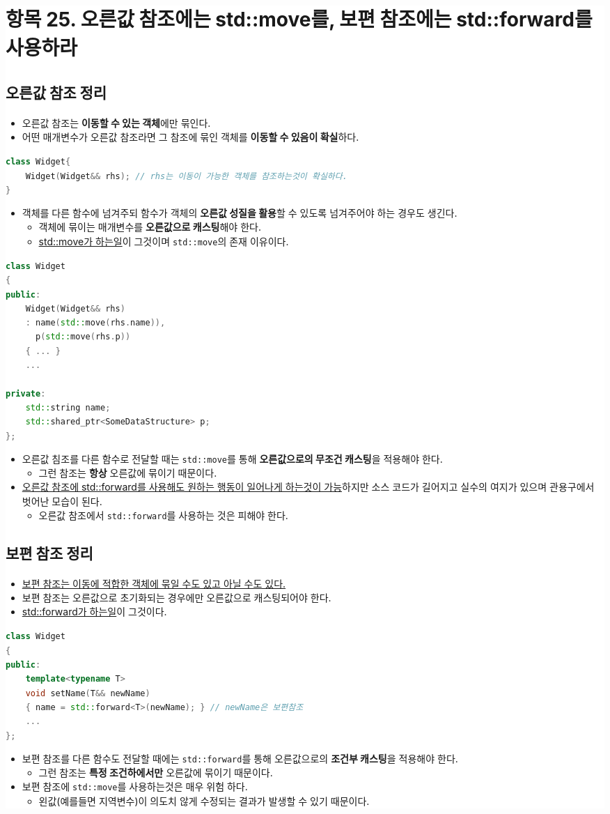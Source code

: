 # 항목 25. 오른값 참조에는 std::move를, 보편 참조에는 std::forward를 사용하라
## 오른값 참조 정리
- 오른값 참조는 **이동할 수 있는 객체**에만 묶인다.
- 어떤 매개변수가 오른값 참조라면 그 참조에 묶인 객체를 **이동할 수 있음이 확실**하다.
```cpp
class Widget{
    Widget(Widget&& rhs); // rhs는 이동이 가능한 객체를 참조하는것이 확실하다.
}
```
- 객체를 다른 함수에 넘겨주되 함수가 객체의 **오른값 성질을 활용**할 수 있도록 넘겨주어야 하는 경우도 생긴다.
  - 객체에 묶이는 매개변수를 **오른값으로 캐스팅**해야 한다.
  - [std::move가 하는일](/Chapter5/Item23.md)이 그것이며 `std::move`의 존재 이유이다.

```cpp
class Widget
{
public:
    Widget(Widget&& rhs)
    : name(std::move(rhs.name)),
      p(std::move(rhs.p))
    { ... }
    ...

private:
    std::string name;
    std::shared_ptr<SomeDataStructure> p;
};
```
- 오른값 침조를 다른 함수로 전달할 때는 `std::move`를 통해 **오른값으로의 무조건 캐스팅**을 적용해야 한다.
  - 그런 참조는 **항상** 오른값에 묶이기 때문이다.
- [오른값 참조에 std::forward를 사용해도 원하는 행동이 일어나게 하는것이 가능](/Chapter5/Item23.md)하지만 소스 코드가 길어지고 실수의 여지가 있으며 관용구에서 벗어난 모습이 된다.
  - 오른값 참조에서 `std::forward`를 사용하는 것은 피해야 한다.

## 보편 참조 정리
- [보편 참조는 이동에 적합한 객체에 묶일 수도 있고 아닐 수도 있다.](/Chapter5/Item24.md)
- 보편 참조는 오른값으로 초기화되는 경우에만 오른값으로 캐스팅되어야 한다.
- [std::forward가 하는일](/Chapter5/Item23.md)이 그것이다.

```cpp
class Widget
{
public:
    template<typename T>
    void setName(T&& newName)
    { name = std::forward<T>(newName); } // newName은 보편참조
    ...
};
```
- 보편 참조를 다른 함수도 전달할 때에는 `std::forward`를 통해 오른값으로의 **조건부 캐스팅**을 적용해야 한다.
  - 그런 참조는 **특정 조건하에서만** 오른값에 묶이기 때문이다.
- 보편 참조에 `std::move`를 사용하는것은 매우 위험 하다.
  - 왼값(예를들면 지역변수)이 의도치 않게 수정되는 결과가 발생할 수 있기 때문이다.
